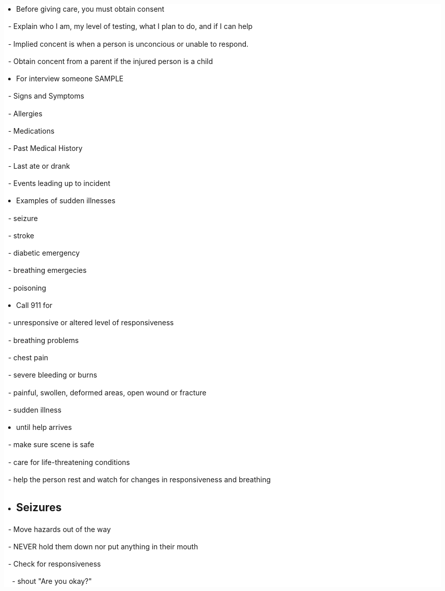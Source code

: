 - Before giving care, you must obtain consent

  - Explain who I am, my level of testing, what I plan to do, and if I can help

  - Implied concent is when a person is unconcious or unable to respond.

  - Obtain concent from a parent if the injured person is a child

- For interview someone SAMPLE

  - Signs and Symptoms

  - Allergies

  - Medications

  - Past Medical History

  - Last ate or drank

  - Events leading up to incident

- Examples of sudden illnesses

  - seizure

  - stroke

  - diabetic emergency

  - breathing emergecies

  - poisoning

- Call 911 for

  - unresponsive or altered level of responsiveness

  - breathing problems

  - chest pain

  - severe bleeding or burns

  - painful, swollen, deformed areas, open wound or fracture

  - sudden illness

- until help arrives

  - make sure scene is safe

  - care for life-threatening conditions

  - help the person rest and watch for changes in responsiveness and breathing

- ## Seizures

  - Move hazards out of the way

  - NEVER hold them down nor put anything in their mouth

  - Check for responsiveness

    - shout "Are you okay?"

